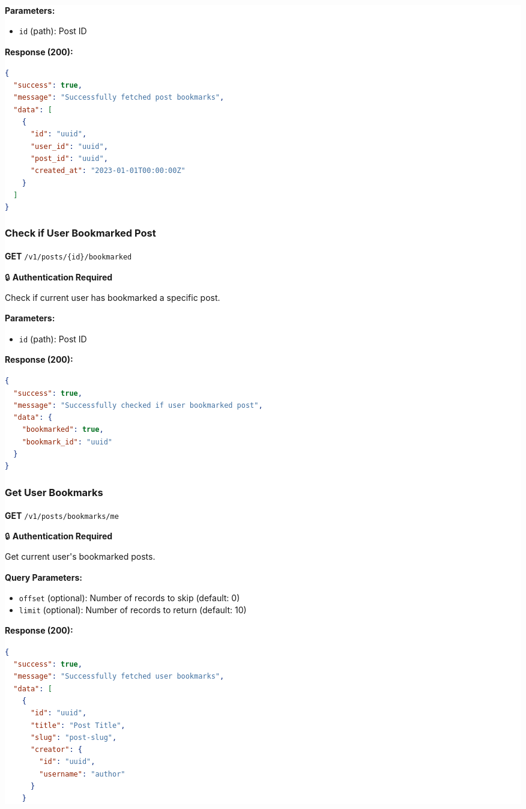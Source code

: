 **Parameters:**
- `id` (path): Post ID

**Response (200):**
```json
{
  "success": true,
  "message": "Successfully fetched post bookmarks",
  "data": [
    {
      "id": "uuid",
      "user_id": "uuid",
      "post_id": "uuid",
      "created_at": "2023-01-01T00:00:00Z"
    }
  ]
}
```

### Check if User Bookmarked Post

**GET** `/v1/posts/{id}/bookmarked`

🔒 **Authentication Required**

Check if current user has bookmarked a specific post.

**Parameters:**
- `id` (path): Post ID

**Response (200):**
```json
{
  "success": true,
  "message": "Successfully checked if user bookmarked post",
  "data": {
    "bookmarked": true,
    "bookmark_id": "uuid"
  }
}
```

### Get User Bookmarks

**GET** `/v1/posts/bookmarks/me`

🔒 **Authentication Required**

Get current user's bookmarked posts.

**Query Parameters:**
- `offset` (optional): Number of records to skip (default: 0)
- `limit` (optional): Number of records to return (default: 10)

**Response (200):**
```json
{
  "success": true,
  "message": "Successfully fetched user bookmarks",
  "data": [
    {
      "id": "uuid",
      "title": "Post Title",
      "slug": "post-slug",
      "creator": {
        "id": "uuid",
        "username": "author"
      }
    }
```